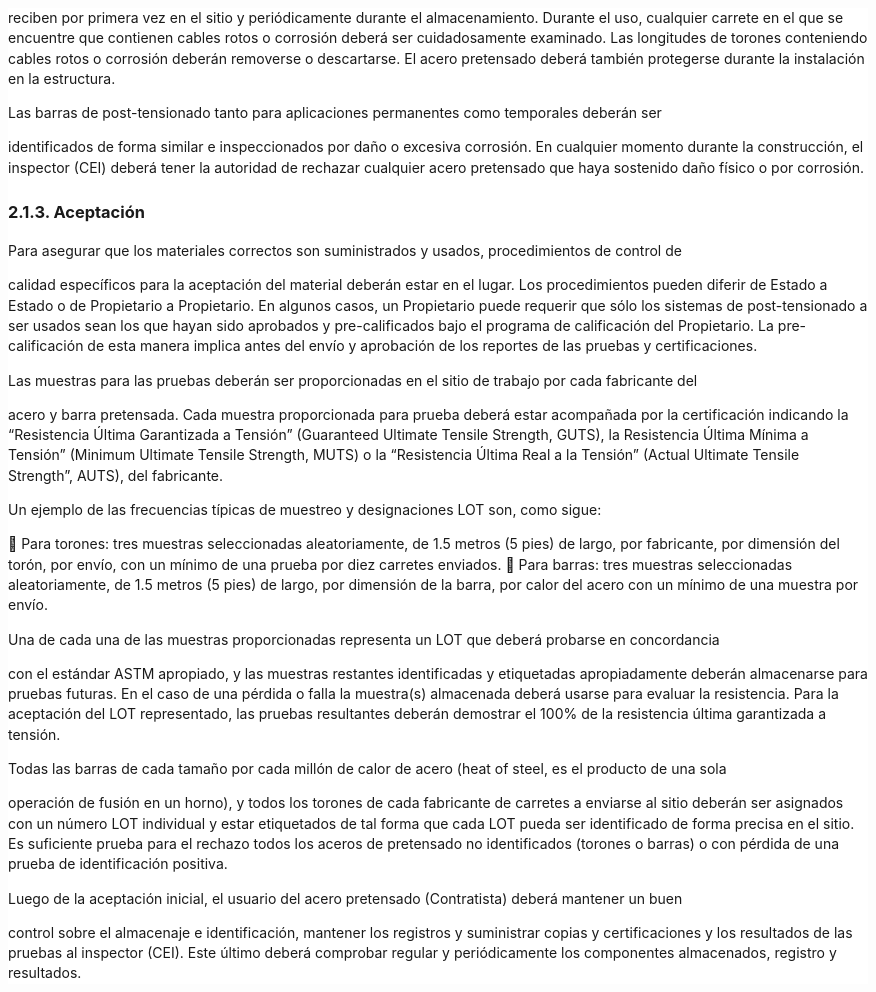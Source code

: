 reciben por primera vez en el sitio y periódicamente durante el almacenamiento. Durante el uso, cualquier carrete en el que se encuentre que contienen cables rotos o corrosión deberá ser cuidadosamente examinado. Las longitudes de torones conteniendo cables rotos o corrosión deberán removerse o descartarse. El acero pretensado deberá también protegerse durante la instalación en la estructura.

Las barras de post-tensionado tanto para aplicaciones permanentes como temporales deberán ser

identificados de forma similar e inspeccionados por daño o excesiva corrosión. En cualquier momento durante la construcción, el inspector (CEI) deberá tener la autoridad de rechazar cualquier acero pretensado que haya sostenido daño físico o por corrosión.

### 2.1.3\. Aceptación

Para asegurar que los materiales correctos son suministrados y usados, procedimientos de control de

calidad específicos para la aceptación del material deberán estar en el lugar. Los procedimientos pueden diferir de Estado a Estado o de Propietario a Propietario. En algunos casos, un Propietario puede requerir que sólo los sistemas de post-tensionado a ser usados sean los que hayan sido aprobados y pre-calificados bajo el programa de calificación del Propietario. La pre-calificación de esta manera implica antes del envío y aprobación de los reportes de las pruebas y certificaciones.

Las muestras para las pruebas deberán ser proporcionadas en el sitio de trabajo por cada fabricante del

acero y barra pretensada. Cada muestra proporcionada para prueba deberá estar acompañada por la certificación indicando la “Resistencia Última Garantizada a Tensión” (Guaranteed Ultimate Tensile Strength, GUTS), la Resistencia Última Mínima a Tensión” (Minimum Ultimate Tensile Strength, MUTS) o la “Resistencia Última Real a la Tensión” (Actual Ultimate Tensile Strength”, AUTS), del fabricante.

Un ejemplo de las frecuencias típicas de muestreo y designaciones LOT son, como sigue:

 Para torones: tres muestras seleccionadas aleatoriamente, de 1.5 metros (5 pies) de largo, por fabricante, por dimensión del torón, por envío, con un mínimo de una prueba por diez carretes enviados.  Para barras: tres muestras seleccionadas aleatoriamente, de 1.5 metros (5 pies) de largo, por dimensión de la barra, por calor del acero con un mínimo de una muestra por envío.

Una de cada una de las muestras proporcionadas representa un LOT que deberá probarse en concordancia

con el estándar ASTM apropiado, y las muestras restantes identificadas y etiquetadas apropiadamente deberán almacenarse para pruebas futuras. En el caso de una pérdida o falla la muestra(s) almacenada deberá usarse para evaluar la resistencia. Para la aceptación del LOT representado, las pruebas resultantes deberán demostrar el 100% de la resistencia última garantizada a tensión.

Todas las barras de cada tamaño por cada millón de calor de acero (heat of steel, es el producto de una sola

operación de fusión en un horno), y todos los torones de cada fabricante de carretes a enviarse al sitio deberán ser asignados con un número LOT individual y estar etiquetados de tal forma que cada LOT pueda ser identificado de forma precisa en el sitio. Es suficiente prueba para el rechazo todos los aceros de pretensado no identificados (torones o barras) o con pérdida de una prueba de identificación positiva.

Luego de la aceptación inicial, el usuario del acero pretensado (Contratista) deberá mantener un buen

control sobre el almacenaje e identificación, mantener los registros y suministrar copias y certificaciones y los resultados de las pruebas al inspector (CEI). Este último deberá comprobar regular y periódicamente los componentes almacenados, registro y resultados.
